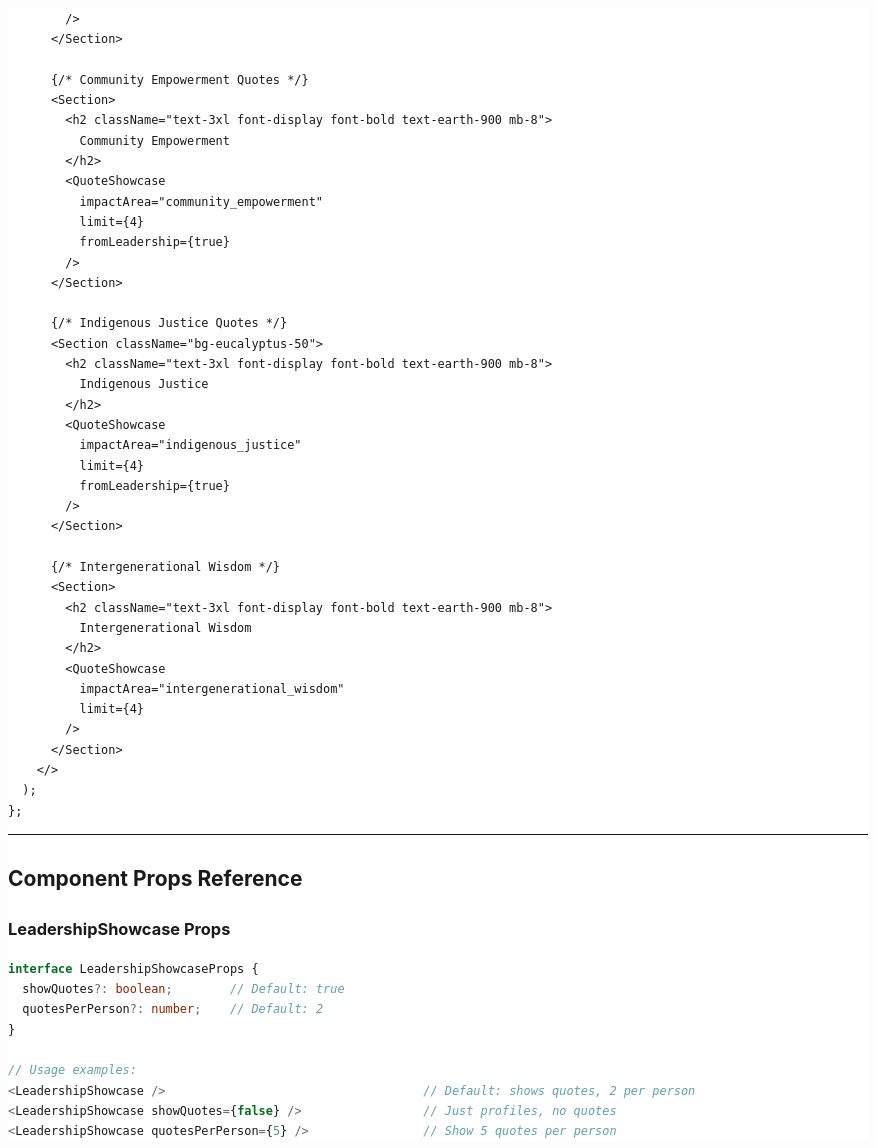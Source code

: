 ```tsx
        />
      </Section>

      {/* Community Empowerment Quotes */}
      <Section>
        <h2 className="text-3xl font-display font-bold text-earth-900 mb-8">
          Community Empowerment
        </h2>
        <QuoteShowcase
          impactArea="community_empowerment"
          limit={4}
          fromLeadership={true}
        />
      </Section>

      {/* Indigenous Justice Quotes */}
      <Section className="bg-eucalyptus-50">
        <h2 className="text-3xl font-display font-bold text-earth-900 mb-8">
          Indigenous Justice
        </h2>
        <QuoteShowcase
          impactArea="indigenous_justice"
          limit={4}
          fromLeadership={true}
        />
      </Section>

      {/* Intergenerational Wisdom */}
      <Section>
        <h2 className="text-3xl font-display font-bold text-earth-900 mb-8">
          Intergenerational Wisdom
        </h2>
        <QuoteShowcase
          impactArea="intergenerational_wisdom"
          limit={4}
        />
      </Section>
    </>
  );
};
```

---

## Component Props Reference

### LeadershipShowcase Props
```typescript
interface LeadershipShowcaseProps {
  showQuotes?: boolean;        // Default: true
  quotesPerPerson?: number;    // Default: 2
}

// Usage examples:
<LeadershipShowcase />                                    // Default: shows quotes, 2 per person
<LeadershipShowcase showQuotes={false} />                 // Just profiles, no quotes
<LeadershipShowcase quotesPerPerson={5} />                // Show 5 quotes per person
```
